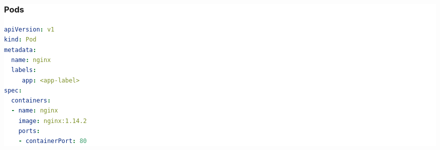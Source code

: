 ### Pods

```yaml
apiVersion: v1
kind: Pod
metadata:
  name: nginx
  labels:
  	 app: <app-label>
spec:
  containers:
  - name: nginx
    image: nginx:1.14.2
    ports:
    - containerPort: 80
```


